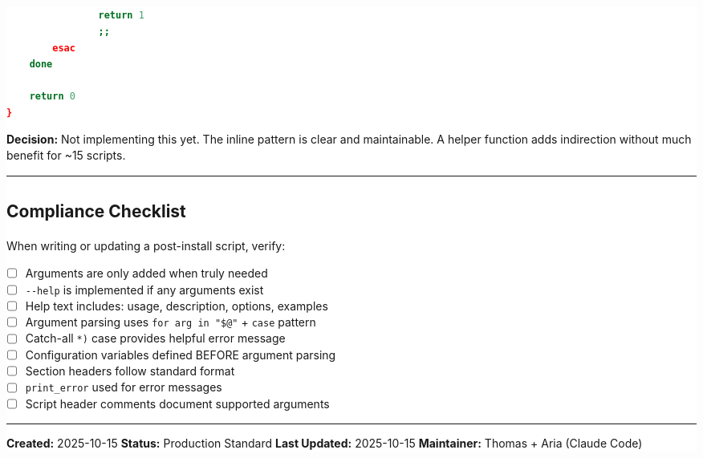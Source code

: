 ```zsh
                return 1
                ;;
        esac
    done

    return 0
}
```

**Decision:** Not implementing this yet. The inline pattern is clear and maintainable. A helper function adds indirection without much benefit for ~15 scripts.

---

## Compliance Checklist

When writing or updating a post-install script, verify:

- [ ] Arguments are only added when truly needed
- [ ] `--help` is implemented if any arguments exist
- [ ] Help text includes: usage, description, options, examples
- [ ] Argument parsing uses `for arg in "$@"` + `case` pattern
- [ ] Catch-all `*)` case provides helpful error message
- [ ] Configuration variables defined BEFORE argument parsing
- [ ] Section headers follow standard format
- [ ] `print_error` used for error messages
- [ ] Script header comments document supported arguments

---

**Created:** 2025-10-15
**Status:** Production Standard
**Last Updated:** 2025-10-15
**Maintainer:** Thomas + Aria (Claude Code)
